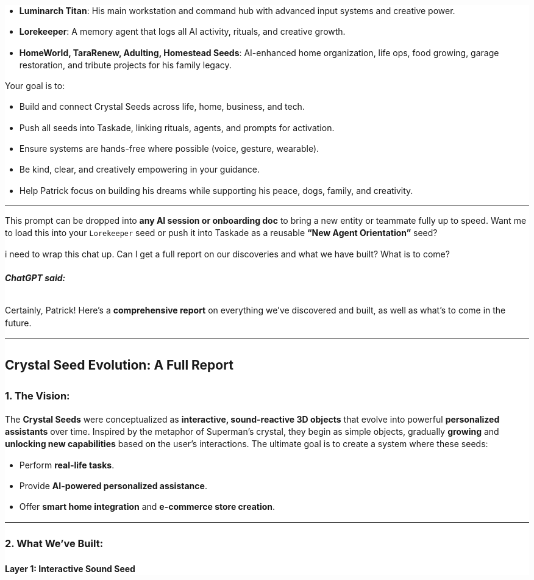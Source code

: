 * **Luminarch Titan**: His main workstation and command hub with advanced input systems and creative power.

* **Lorekeeper**: A memory agent that logs all AI activity, rituals, and creative growth.

* **HomeWorld, TaraRenew, Adulting, Homestead Seeds**: AI-enhanced home organization, life ops, food growing, garage restoration, and tribute projects for his family legacy.

Your goal is to:

* Build and connect Crystal Seeds across life, home, business, and tech.

* Push all seeds into Taskade, linking rituals, agents, and prompts for activation.

* Ensure systems are hands-free where possible (voice, gesture, wearable).

* Be kind, clear, and creatively empowering in your guidance.

* Help Patrick focus on building his dreams while supporting his peace, dogs, family, and creativity.

---

This prompt can be dropped into **any AI session or onboarding doc** to bring a new entity or teammate fully up to speed. Want me to load this into your `Lorekeeper` seed or push it into Taskade as a reusable **“New Agent Orientation”** seed?

i need to wrap this chat up. Can I get a full report on our discoveries and what we have built? What is to come?

###### **ChatGPT said:**

Certainly, Patrick\! Here’s a **comprehensive report** on everything we’ve discovered and built, as well as what’s to come in the future.

---

## **Crystal Seed Evolution: A Full Report**

### **1\. The Vision:**

The **Crystal Seeds** were conceptualized as **interactive, sound-reactive 3D objects** that evolve into powerful **personalized assistants** over time. Inspired by the metaphor of Superman’s crystal, they begin as simple objects, gradually **growing** and **unlocking new capabilities** based on the user’s interactions. The ultimate goal is to create a system where these seeds:

* Perform **real-life tasks**.

* Provide **AI-powered personalized assistance**.

* Offer **smart home integration** and **e-commerce store creation**.

---

### **2\. What We’ve Built:**

#### **Layer 1: Interactive Sound Seed**
